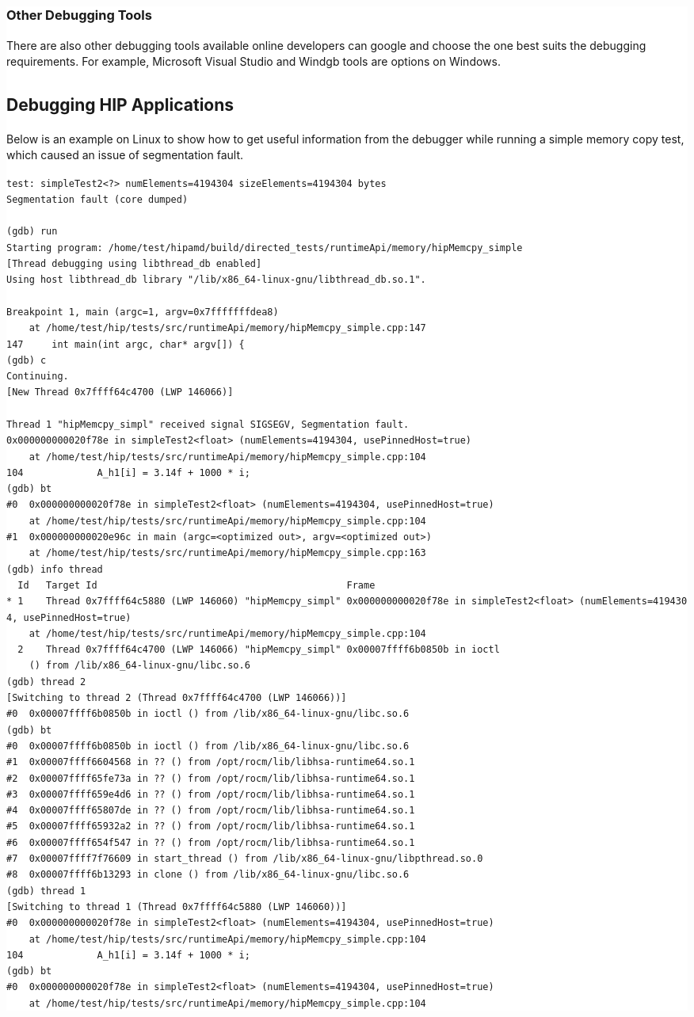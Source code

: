 ### Other Debugging Tools
There are also other debugging tools available online developers can google and choose the one best suits the debugging requirements. For example, Microsoft Visual Studio and Windgb tools are options on Windows.

## Debugging HIP Applications

Below is an example on Linux to show how to get useful information from the debugger while running a simple memory copy test, which caused an issue of segmentation fault.

```console
test: simpleTest2<?> numElements=4194304 sizeElements=4194304 bytes
Segmentation fault (core dumped)

(gdb) run
Starting program: /home/test/hipamd/build/directed_tests/runtimeApi/memory/hipMemcpy_simple
[Thread debugging using libthread_db enabled]
Using host libthread_db library "/lib/x86_64-linux-gnu/libthread_db.so.1".

Breakpoint 1, main (argc=1, argv=0x7fffffffdea8)
    at /home/test/hip/tests/src/runtimeApi/memory/hipMemcpy_simple.cpp:147
147     int main(int argc, char* argv[]) {
(gdb) c
Continuing.
[New Thread 0x7ffff64c4700 (LWP 146066)]

Thread 1 "hipMemcpy_simpl" received signal SIGSEGV, Segmentation fault.
0x000000000020f78e in simpleTest2<float> (numElements=4194304, usePinnedHost=true)
    at /home/test/hip/tests/src/runtimeApi/memory/hipMemcpy_simple.cpp:104
104             A_h1[i] = 3.14f + 1000 * i;
(gdb) bt
#0  0x000000000020f78e in simpleTest2<float> (numElements=4194304, usePinnedHost=true)
    at /home/test/hip/tests/src/runtimeApi/memory/hipMemcpy_simple.cpp:104
#1  0x000000000020e96c in main (argc=<optimized out>, argv=<optimized out>)
    at /home/test/hip/tests/src/runtimeApi/memory/hipMemcpy_simple.cpp:163
(gdb) info thread
  Id   Target Id                                            Frame
* 1    Thread 0x7ffff64c5880 (LWP 146060) "hipMemcpy_simpl" 0x000000000020f78e in simpleTest2<float> (numElements=4194304, usePinnedHost=true)
    at /home/test/hip/tests/src/runtimeApi/memory/hipMemcpy_simple.cpp:104
  2    Thread 0x7ffff64c4700 (LWP 146066) "hipMemcpy_simpl" 0x00007ffff6b0850b in ioctl
    () from /lib/x86_64-linux-gnu/libc.so.6
(gdb) thread 2
[Switching to thread 2 (Thread 0x7ffff64c4700 (LWP 146066))]
#0  0x00007ffff6b0850b in ioctl () from /lib/x86_64-linux-gnu/libc.so.6
(gdb) bt
#0  0x00007ffff6b0850b in ioctl () from /lib/x86_64-linux-gnu/libc.so.6
#1  0x00007ffff6604568 in ?? () from /opt/rocm/lib/libhsa-runtime64.so.1
#2  0x00007ffff65fe73a in ?? () from /opt/rocm/lib/libhsa-runtime64.so.1
#3  0x00007ffff659e4d6 in ?? () from /opt/rocm/lib/libhsa-runtime64.so.1
#4  0x00007ffff65807de in ?? () from /opt/rocm/lib/libhsa-runtime64.so.1
#5  0x00007ffff65932a2 in ?? () from /opt/rocm/lib/libhsa-runtime64.so.1
#6  0x00007ffff654f547 in ?? () from /opt/rocm/lib/libhsa-runtime64.so.1
#7  0x00007ffff7f76609 in start_thread () from /lib/x86_64-linux-gnu/libpthread.so.0
#8  0x00007ffff6b13293 in clone () from /lib/x86_64-linux-gnu/libc.so.6
(gdb) thread 1
[Switching to thread 1 (Thread 0x7ffff64c5880 (LWP 146060))]
#0  0x000000000020f78e in simpleTest2<float> (numElements=4194304, usePinnedHost=true)
    at /home/test/hip/tests/src/runtimeApi/memory/hipMemcpy_simple.cpp:104
104             A_h1[i] = 3.14f + 1000 * i;
(gdb) bt
#0  0x000000000020f78e in simpleTest2<float> (numElements=4194304, usePinnedHost=true)
    at /home/test/hip/tests/src/runtimeApi/memory/hipMemcpy_simple.cpp:104
```